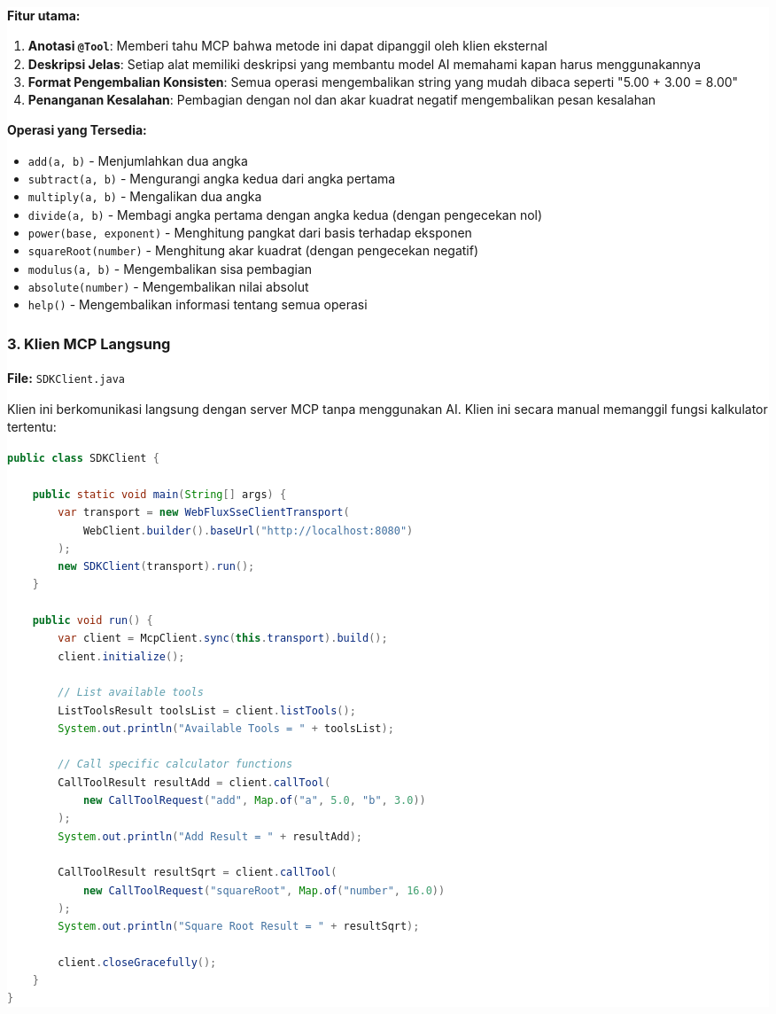 **Fitur utama:**

1. **Anotasi `@Tool`**: Memberi tahu MCP bahwa metode ini dapat dipanggil oleh klien eksternal
2. **Deskripsi Jelas**: Setiap alat memiliki deskripsi yang membantu model AI memahami kapan harus menggunakannya
3. **Format Pengembalian Konsisten**: Semua operasi mengembalikan string yang mudah dibaca seperti "5.00 + 3.00 = 8.00"
4. **Penanganan Kesalahan**: Pembagian dengan nol dan akar kuadrat negatif mengembalikan pesan kesalahan

**Operasi yang Tersedia:**
- `add(a, b)` - Menjumlahkan dua angka
- `subtract(a, b)` - Mengurangi angka kedua dari angka pertama
- `multiply(a, b)` - Mengalikan dua angka
- `divide(a, b)` - Membagi angka pertama dengan angka kedua (dengan pengecekan nol)
- `power(base, exponent)` - Menghitung pangkat dari basis terhadap eksponen
- `squareRoot(number)` - Menghitung akar kuadrat (dengan pengecekan negatif)
- `modulus(a, b)` - Mengembalikan sisa pembagian
- `absolute(number)` - Mengembalikan nilai absolut
- `help()` - Mengembalikan informasi tentang semua operasi

### 3. Klien MCP Langsung

**File:** `SDKClient.java`

Klien ini berkomunikasi langsung dengan server MCP tanpa menggunakan AI. Klien ini secara manual memanggil fungsi kalkulator tertentu:

```java
public class SDKClient {
    
    public static void main(String[] args) {
        var transport = new WebFluxSseClientTransport(
            WebClient.builder().baseUrl("http://localhost:8080")
        );
        new SDKClient(transport).run();
    }
    
    public void run() {
        var client = McpClient.sync(this.transport).build();
        client.initialize();
        
        // List available tools
        ListToolsResult toolsList = client.listTools();
        System.out.println("Available Tools = " + toolsList);
        
        // Call specific calculator functions
        CallToolResult resultAdd = client.callTool(
            new CallToolRequest("add", Map.of("a", 5.0, "b", 3.0))
        );
        System.out.println("Add Result = " + resultAdd);
        
        CallToolResult resultSqrt = client.callTool(
            new CallToolRequest("squareRoot", Map.of("number", 16.0))
        );
        System.out.println("Square Root Result = " + resultSqrt);
        
        client.closeGracefully();
    }
}
```

